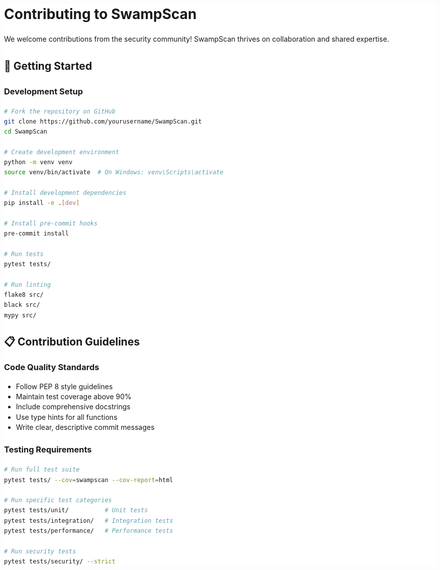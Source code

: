 # Contributing to SwampScan

We welcome contributions from the security community! SwampScan thrives on collaboration and shared expertise.

## 🚀 Getting Started

### Development Setup

```bash
# Fork the repository on GitHub
git clone https://github.com/yourusername/SwampScan.git
cd SwampScan

# Create development environment
python -m venv venv
source venv/bin/activate  # On Windows: venv\Scripts\activate

# Install development dependencies
pip install -e .[dev]

# Install pre-commit hooks
pre-commit install

# Run tests
pytest tests/

# Run linting
flake8 src/
black src/
mypy src/
```

## 📋 Contribution Guidelines

### Code Quality Standards

- Follow PEP 8 style guidelines
- Maintain test coverage above 90%
- Include comprehensive docstrings
- Use type hints for all functions
- Write clear, descriptive commit messages

### Testing Requirements

```bash
# Run full test suite
pytest tests/ --cov=swampscan --cov-report=html

# Run specific test categories
pytest tests/unit/          # Unit tests
pytest tests/integration/   # Integration tests
pytest tests/performance/   # Performance tests

# Run security tests
pytest tests/security/ --strict
```
